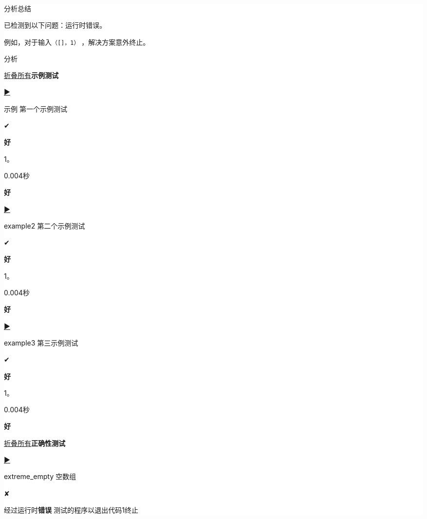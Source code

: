 分析总结

已检测到以下问题：运行时错误。

例如，对于输入`（[]，1）` ，解决方案意外终止。

分析

[折叠所有](https://app.codility.com/demo/results/trainingGVEQMA-6NB/#)**示例测试**

[▶](https://app.codility.com/demo/results/trainingGVEQMA-6NB/#)

示例
第一个示例测试

✔

**好**

1。

0.004秒

**好**

[▶](https://app.codility.com/demo/results/trainingGVEQMA-6NB/#)

example2
第二个示例测试

✔

**好**

1。

0.004秒

**好**

[▶](https://app.codility.com/demo/results/trainingGVEQMA-6NB/#)

example3
第三示例测试

✔

**好**

1。

0.004秒

**好**

[折叠所有](https://app.codility.com/demo/results/trainingGVEQMA-6NB/#)**正确性测试**

[▶](https://app.codility.com/demo/results/trainingGVEQMA-6NB/#)

extreme_empty
空数组

✘

经过运行时**错误**
测试的程序以退出代码1终止
